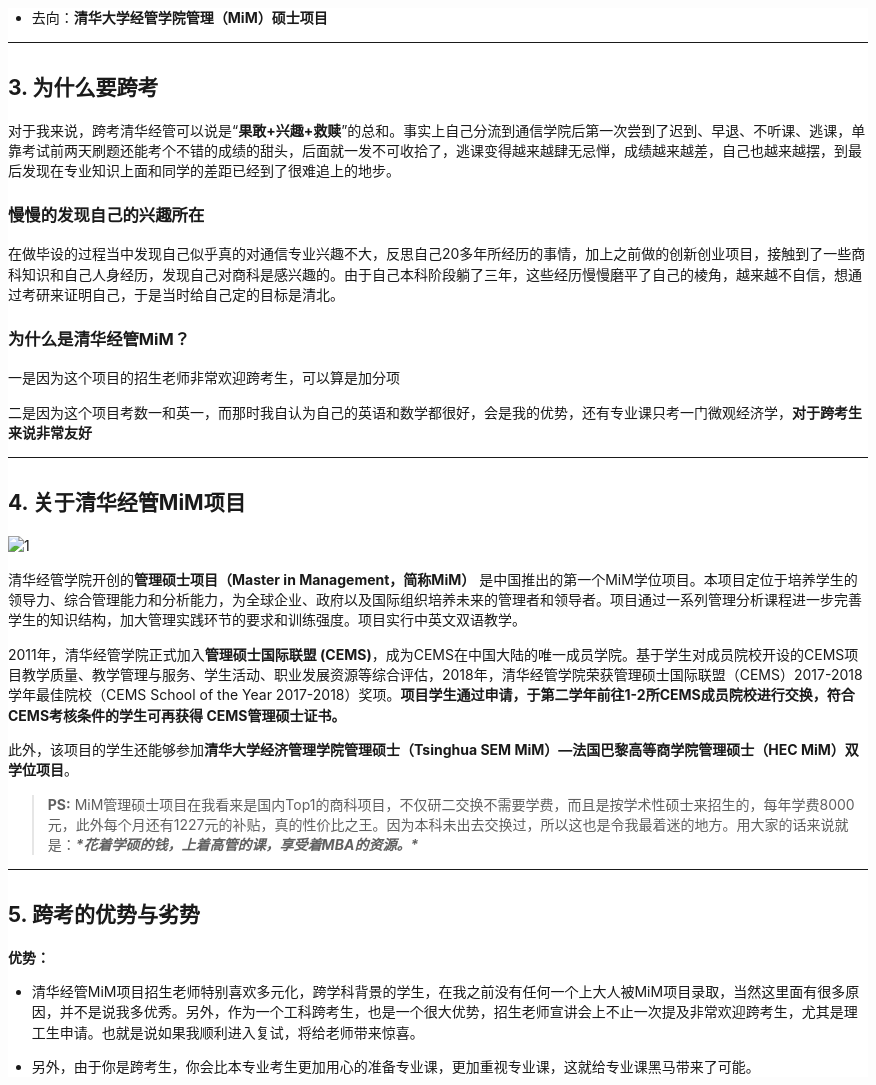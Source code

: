 - 去向：**清华大学经管学院管理（MiM）硕士项目**



---



## 3. 为什么要跨考

对于我来说，跨考清华经管可以说是“**果敢+兴趣+救赎**”的总和。事实上自己分流到通信学院后第一次尝到了迟到、早退、不听课、逃课，单靠考试前两天刷题还能考个不错的成绩的甜头，后面就一发不可收拾了，逃课变得越来越肆无忌惮，成绩越来越差，自己也越来越摆，到最后发现在专业知识上面和同学的差距已经到了很难追上的地步。

### **慢慢的发现自己的兴趣所在**

在做毕设的过程当中发现自己似乎真的对通信专业兴趣不大，反思自己20多年所经历的事情，加上之前做的创新创业项目，接触到了一些商科知识和自己人身经历，发现自己对商科是感兴趣的。由于自己本科阶段躺了三年，这些经历慢慢磨平了自己的棱角，越来越不自信，想通过考研来证明自己，于是当时给自己定的目标是清北。

### **为什么是清华经管MiM？**

一是因为这个项目的招生老师非常欢迎跨考生，可以算是加分项

二是因为这个项目考数一和英一，而那时我自认为自己的英语和数学都很好，会是我的优势，还有专业课只考一门微观经济学，**对于跨考生来说非常友好**



---



## 4. 关于清华经管MiM项目

![1](https://user-images.githubusercontent.com/100942238/205447452-904fb2ef-29eb-42bd-9f82-9acd2cb7ab28.png)

清华经管学院开创的**管理硕士项目（Master in Management，简称MiM）** 是中国推出的第一个MiM学位项目。本项目定位于培养学生的领导力、综合管理能力和分析能力，为全球企业、政府以及国际组织培养未来的管理者和领导者。项目通过一系列管理分析课程进一步完善学生的知识结构，加大管理实践环节的要求和训练强度。项目实行中英文双语教学。

2011年，清华经管学院正式加入**管理硕士国际联盟 (CEMS)**，成为CEMS在中国大陆的唯一成员学院。基于学生对成员院校开设的CEMS项目教学质量、教学管理与服务、学生活动、职业发展资源等综合评估，2018年，清华经管学院荣获管理硕士国际联盟（CEMS）2017-2018学年最佳院校（CEMS School of the Year 2017-2018）奖项。**项目学生通过申请，于第二学年前往1-2所CEMS成员院校进行交换，符合CEMS考核条件的学生可再获得 CEMS管理硕士证书。**

此外，该项目的学生还能够参加**清华大学经济管理学院管理硕士（Tsinghua SEM MiM）—法国巴黎高等商学院管理硕士（HEC MiM）双学位项目**。

> **PS:** MiM管理硕士项目在我看来是国内Top1的商科项目，不仅研二交换不需要学费，而且是按学术性硕士来招生的，每年学费8000元，此外每个月还有1227元的补贴，真的性价比之王。因为本科未出去交换过，所以这也是令我最着迷的地方。用大家的话来说就是：***\*花着学硕的钱，上着高管的课，享受着MBA的资源。\****



---



## 5. 跨考的优势与劣势

**优势：**

- 清华经管MiM项目招生老师特别喜欢多元化，跨学科背景的学生，在我之前没有任何一个上大人被MiM项目录取，当然这里面有很多原因，并不是说我多优秀。另外，作为一个工科跨考生，也是一个很大优势，招生老师宣讲会上不止一次提及非常欢迎跨考生，尤其是理工生申请。也就是说如果我顺利进入复试，将给老师带来惊喜。

- 另外，由于你是跨考生，你会比本专业考生更加用心的准备专业课，更加重视专业课，这就给专业课黑马带来了可能。
